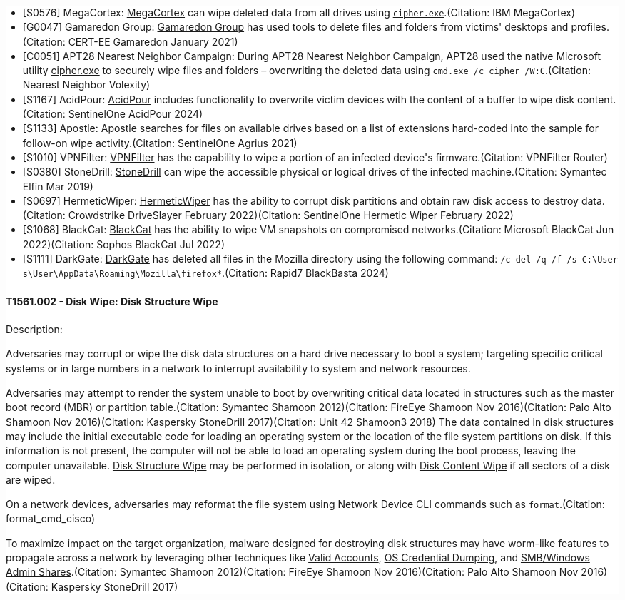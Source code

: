 - [S0576] MegaCortex: [MegaCortex](https://attack.mitre.org/software/S0576) can wipe deleted data from all drives using <code>[cipher.exe](https://attack.mitre.org/software/S1205)</code>.(Citation: IBM MegaCortex)
- [G0047] Gamaredon Group: [Gamaredon Group](https://attack.mitre.org/groups/G0047) has used tools to delete files and folders from victims' desktops and profiles.(Citation: CERT-EE Gamaredon January 2021)
- [C0051] APT28 Nearest Neighbor Campaign: During [APT28 Nearest Neighbor Campaign](https://attack.mitre.org/campaigns/C0051), [APT28](https://attack.mitre.org/groups/G0007) used the native Microsoft utility [cipher.exe](https://attack.mitre.org/software/S1205) to securely wipe files and folders – overwriting the deleted data using <code>cmd.exe /c cipher /W:C</code>.(Citation: Nearest Neighbor Volexity)
- [S1167] AcidPour: [AcidPour](https://attack.mitre.org/software/S1167) includes functionality to overwrite victim devices with the content of a buffer to wipe disk content.(Citation: SentinelOne AcidPour 2024)
- [S1133] Apostle: [Apostle](https://attack.mitre.org/software/S1133) searches for files on available drives based on a list of extensions hard-coded into the sample for follow-on wipe activity.(Citation: SentinelOne Agrius 2021)
- [S1010] VPNFilter: [VPNFilter](https://attack.mitre.org/software/S1010) has the capability to wipe a portion of an infected device's firmware.(Citation: VPNFilter Router)
- [S0380] StoneDrill: [StoneDrill](https://attack.mitre.org/software/S0380) can wipe the accessible physical or logical drives of the infected machine.(Citation: Symantec Elfin Mar 2019)
- [S0697] HermeticWiper: [HermeticWiper](https://attack.mitre.org/software/S0697) has the ability to corrupt disk partitions and obtain raw disk access to destroy data.(Citation: Crowdstrike DriveSlayer February 2022)(Citation: SentinelOne Hermetic Wiper February 2022)
- [S1068] BlackCat: [BlackCat](https://attack.mitre.org/software/S1068) has the ability to wipe VM snapshots on compromised networks.(Citation: Microsoft BlackCat Jun 2022)(Citation: Sophos BlackCat Jul 2022)
- [S1111] DarkGate: [DarkGate](https://attack.mitre.org/software/S1111) has deleted all files in the Mozilla directory using the following command: `/c del /q /f /s C:\Users\User\AppData\Roaming\Mozilla\firefox*`.(Citation: Rapid7 BlackBasta 2024)

#### T1561.002 - Disk Wipe: Disk Structure Wipe

Description:

Adversaries may corrupt or wipe the disk data structures on a hard drive necessary to boot a system; targeting specific critical systems or in large numbers in a network to interrupt availability to system and network resources. 

Adversaries may attempt to render the system unable to boot by overwriting critical data located in structures such as the master boot record (MBR) or partition table.(Citation: Symantec Shamoon 2012)(Citation: FireEye Shamoon Nov 2016)(Citation: Palo Alto Shamoon Nov 2016)(Citation: Kaspersky StoneDrill 2017)(Citation: Unit 42 Shamoon3 2018) The data contained in disk structures may include the initial executable code for loading an operating system or the location of the file system partitions on disk. If this information is not present, the computer will not be able to load an operating system during the boot process, leaving the computer unavailable. [Disk Structure Wipe](https://attack.mitre.org/techniques/T1561/002) may be performed in isolation, or along with [Disk Content Wipe](https://attack.mitre.org/techniques/T1561/001) if all sectors of a disk are wiped.

On a network devices, adversaries may reformat the file system using [Network Device CLI](https://attack.mitre.org/techniques/T1059/008) commands such as `format`.(Citation: format_cmd_cisco)

To maximize impact on the target organization, malware designed for destroying disk structures may have worm-like features to propagate across a network by leveraging other techniques like [Valid Accounts](https://attack.mitre.org/techniques/T1078), [OS Credential Dumping](https://attack.mitre.org/techniques/T1003), and [SMB/Windows Admin Shares](https://attack.mitre.org/techniques/T1021/002).(Citation: Symantec Shamoon 2012)(Citation: FireEye Shamoon Nov 2016)(Citation: Palo Alto Shamoon Nov 2016)(Citation: Kaspersky StoneDrill 2017)
